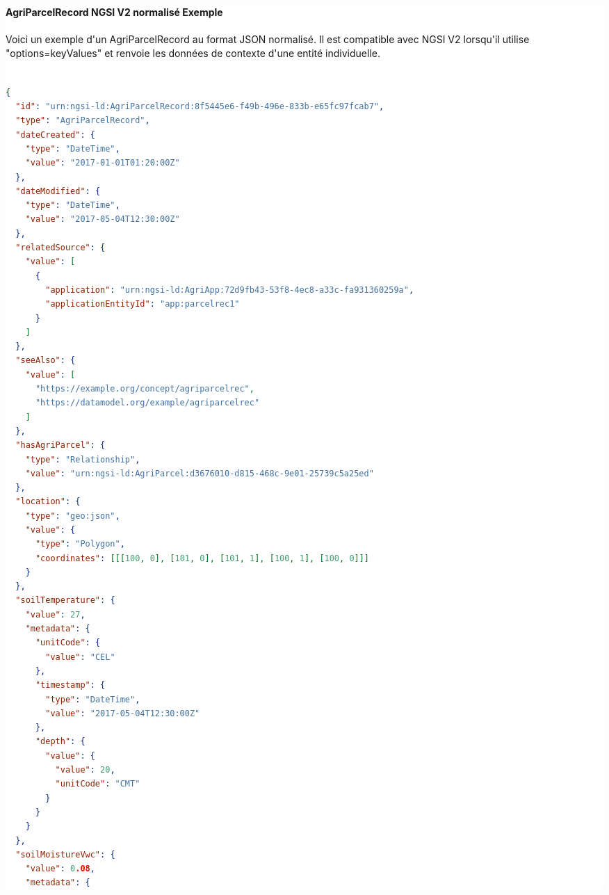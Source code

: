 #### AgriParcelRecord NGSI V2 normalisé Exemple  

Voici un exemple d'un AgriParcelRecord au format JSON normalisé. Il est compatible avec NGSI V2 lorsqu'il utilise "options=keyValues" et renvoie les données de contexte d'une entité individuelle.  

```json  

{  
  "id": "urn:ngsi-ld:AgriParcelRecord:8f5445e6-f49b-496e-833b-e65fc97fcab7",  
  "type": "AgriParcelRecord",  
  "dateCreated": {  
    "type": "DateTime",  
    "value": "2017-01-01T01:20:00Z"  
  },  
  "dateModified": {  
    "type": "DateTime",  
    "value": "2017-05-04T12:30:00Z"  
  },  
  "relatedSource": {  
    "value": [  
      {  
        "application": "urn:ngsi-ld:AgriApp:72d9fb43-53f8-4ec8-a33c-fa931360259a",  
        "applicationEntityId": "app:parcelrec1"  
      }  
    ]  
  },  
  "seeAlso": {  
    "value": [  
      "https://example.org/concept/agriparcelrec",  
      "https://datamodel.org/example/agriparcelrec"  
    ]  
  },  
  "hasAgriParcel": {  
    "type": "Relationship",  
    "value": "urn:ngsi-ld:AgriParcel:d3676010-d815-468c-9e01-25739c5a25ed"  
  },  
  "location": {  
    "type": "geo:json",  
    "value": {  
      "type": "Polygon",  
      "coordinates": [[[100, 0], [101, 0], [101, 1], [100, 1], [100, 0]]]  
    }  
  },  
  "soilTemperature": {  
    "value": 27,  
    "metadata": {  
      "unitCode": {  
        "value": "CEL"  
      },  
      "timestamp": {  
        "type": "DateTime",  
        "value": "2017-05-04T12:30:00Z"  
      },  
      "depth": {  
        "value": {  
          "value": 20,  
          "unitCode": "CMT"  
        }  
      }  
    }  
  },  
  "soilMoistureVwc": {  
    "value": 0.08,  
    "metadata": {  
```